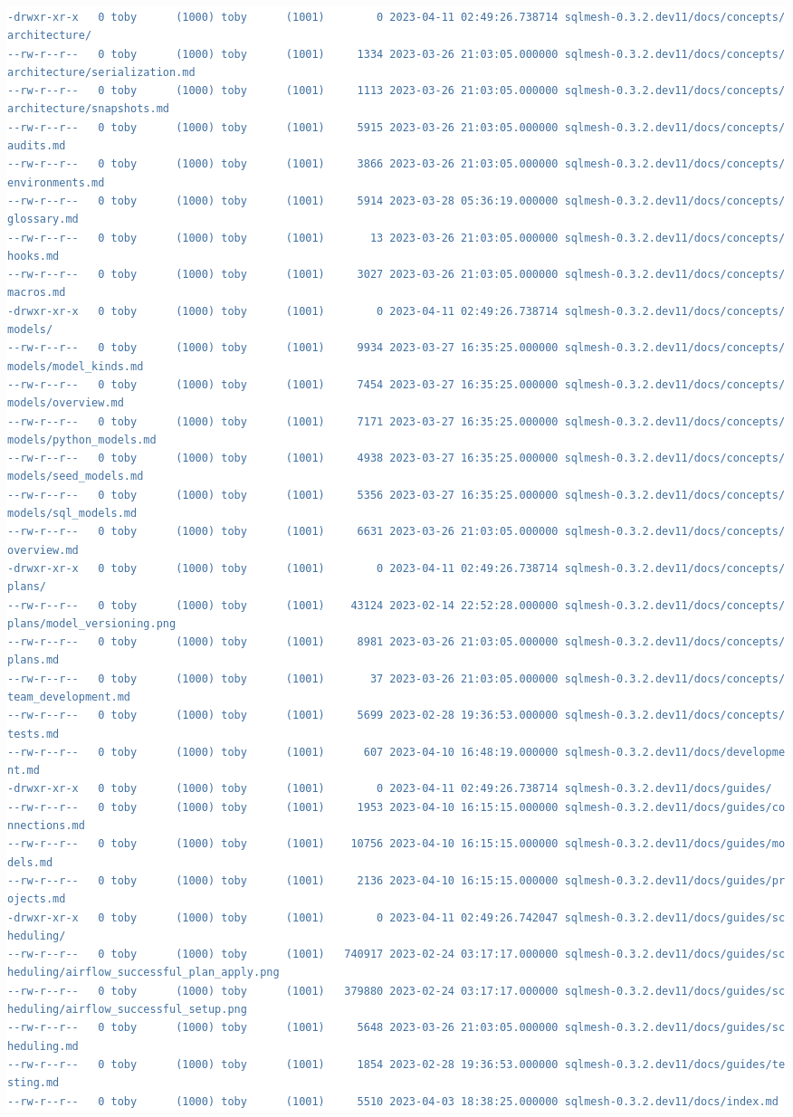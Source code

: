 ```diff
-drwxr-xr-x   0 toby      (1000) toby      (1001)        0 2023-04-11 02:49:26.738714 sqlmesh-0.3.2.dev11/docs/concepts/architecture/
--rw-r--r--   0 toby      (1000) toby      (1001)     1334 2023-03-26 21:03:05.000000 sqlmesh-0.3.2.dev11/docs/concepts/architecture/serialization.md
--rw-r--r--   0 toby      (1000) toby      (1001)     1113 2023-03-26 21:03:05.000000 sqlmesh-0.3.2.dev11/docs/concepts/architecture/snapshots.md
--rw-r--r--   0 toby      (1000) toby      (1001)     5915 2023-03-26 21:03:05.000000 sqlmesh-0.3.2.dev11/docs/concepts/audits.md
--rw-r--r--   0 toby      (1000) toby      (1001)     3866 2023-03-26 21:03:05.000000 sqlmesh-0.3.2.dev11/docs/concepts/environments.md
--rw-r--r--   0 toby      (1000) toby      (1001)     5914 2023-03-28 05:36:19.000000 sqlmesh-0.3.2.dev11/docs/concepts/glossary.md
--rw-r--r--   0 toby      (1000) toby      (1001)       13 2023-03-26 21:03:05.000000 sqlmesh-0.3.2.dev11/docs/concepts/hooks.md
--rw-r--r--   0 toby      (1000) toby      (1001)     3027 2023-03-26 21:03:05.000000 sqlmesh-0.3.2.dev11/docs/concepts/macros.md
-drwxr-xr-x   0 toby      (1000) toby      (1001)        0 2023-04-11 02:49:26.738714 sqlmesh-0.3.2.dev11/docs/concepts/models/
--rw-r--r--   0 toby      (1000) toby      (1001)     9934 2023-03-27 16:35:25.000000 sqlmesh-0.3.2.dev11/docs/concepts/models/model_kinds.md
--rw-r--r--   0 toby      (1000) toby      (1001)     7454 2023-03-27 16:35:25.000000 sqlmesh-0.3.2.dev11/docs/concepts/models/overview.md
--rw-r--r--   0 toby      (1000) toby      (1001)     7171 2023-03-27 16:35:25.000000 sqlmesh-0.3.2.dev11/docs/concepts/models/python_models.md
--rw-r--r--   0 toby      (1000) toby      (1001)     4938 2023-03-27 16:35:25.000000 sqlmesh-0.3.2.dev11/docs/concepts/models/seed_models.md
--rw-r--r--   0 toby      (1000) toby      (1001)     5356 2023-03-27 16:35:25.000000 sqlmesh-0.3.2.dev11/docs/concepts/models/sql_models.md
--rw-r--r--   0 toby      (1000) toby      (1001)     6631 2023-03-26 21:03:05.000000 sqlmesh-0.3.2.dev11/docs/concepts/overview.md
-drwxr-xr-x   0 toby      (1000) toby      (1001)        0 2023-04-11 02:49:26.738714 sqlmesh-0.3.2.dev11/docs/concepts/plans/
--rw-r--r--   0 toby      (1000) toby      (1001)    43124 2023-02-14 22:52:28.000000 sqlmesh-0.3.2.dev11/docs/concepts/plans/model_versioning.png
--rw-r--r--   0 toby      (1000) toby      (1001)     8981 2023-03-26 21:03:05.000000 sqlmesh-0.3.2.dev11/docs/concepts/plans.md
--rw-r--r--   0 toby      (1000) toby      (1001)       37 2023-03-26 21:03:05.000000 sqlmesh-0.3.2.dev11/docs/concepts/team_development.md
--rw-r--r--   0 toby      (1000) toby      (1001)     5699 2023-02-28 19:36:53.000000 sqlmesh-0.3.2.dev11/docs/concepts/tests.md
--rw-r--r--   0 toby      (1000) toby      (1001)      607 2023-04-10 16:48:19.000000 sqlmesh-0.3.2.dev11/docs/development.md
-drwxr-xr-x   0 toby      (1000) toby      (1001)        0 2023-04-11 02:49:26.738714 sqlmesh-0.3.2.dev11/docs/guides/
--rw-r--r--   0 toby      (1000) toby      (1001)     1953 2023-04-10 16:15:15.000000 sqlmesh-0.3.2.dev11/docs/guides/connections.md
--rw-r--r--   0 toby      (1000) toby      (1001)    10756 2023-04-10 16:15:15.000000 sqlmesh-0.3.2.dev11/docs/guides/models.md
--rw-r--r--   0 toby      (1000) toby      (1001)     2136 2023-04-10 16:15:15.000000 sqlmesh-0.3.2.dev11/docs/guides/projects.md
-drwxr-xr-x   0 toby      (1000) toby      (1001)        0 2023-04-11 02:49:26.742047 sqlmesh-0.3.2.dev11/docs/guides/scheduling/
--rw-r--r--   0 toby      (1000) toby      (1001)   740917 2023-02-24 03:17:17.000000 sqlmesh-0.3.2.dev11/docs/guides/scheduling/airflow_successful_plan_apply.png
--rw-r--r--   0 toby      (1000) toby      (1001)   379880 2023-02-24 03:17:17.000000 sqlmesh-0.3.2.dev11/docs/guides/scheduling/airflow_successful_setup.png
--rw-r--r--   0 toby      (1000) toby      (1001)     5648 2023-03-26 21:03:05.000000 sqlmesh-0.3.2.dev11/docs/guides/scheduling.md
--rw-r--r--   0 toby      (1000) toby      (1001)     1854 2023-02-28 19:36:53.000000 sqlmesh-0.3.2.dev11/docs/guides/testing.md
--rw-r--r--   0 toby      (1000) toby      (1001)     5510 2023-04-03 18:38:25.000000 sqlmesh-0.3.2.dev11/docs/index.md
```